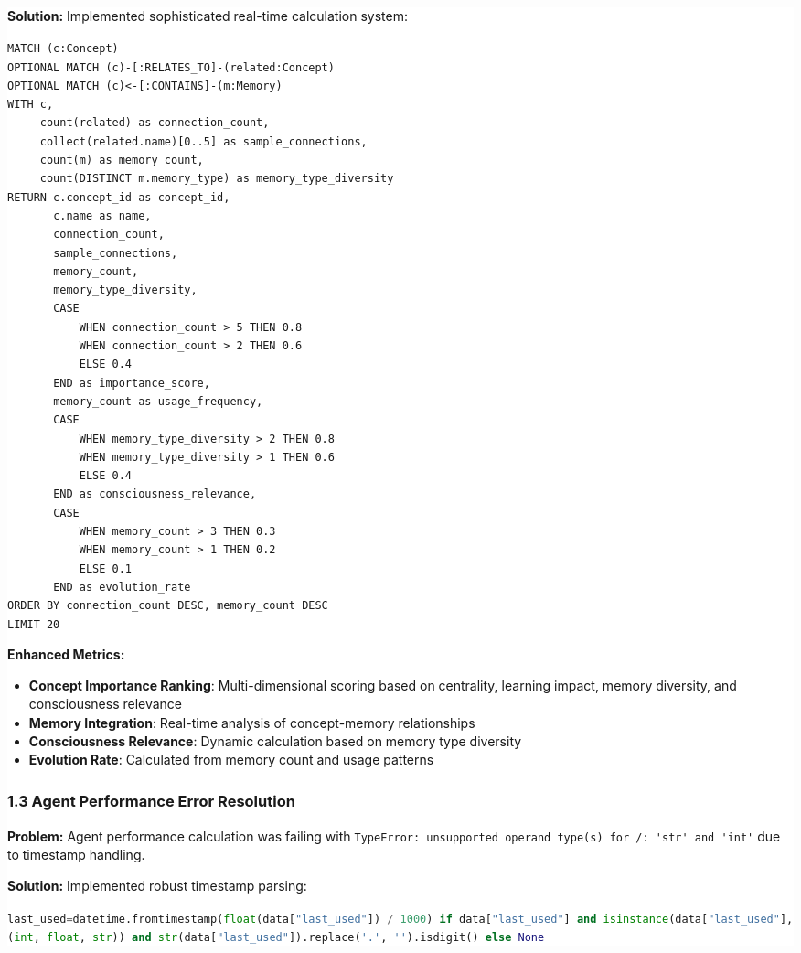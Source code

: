 **Solution:** Implemented sophisticated real-time calculation system:

```cypher
MATCH (c:Concept)
OPTIONAL MATCH (c)-[:RELATES_TO]-(related:Concept)
OPTIONAL MATCH (c)<-[:CONTAINS]-(m:Memory)
WITH c, 
     count(related) as connection_count, 
     collect(related.name)[0..5] as sample_connections,
     count(m) as memory_count,
     count(DISTINCT m.memory_type) as memory_type_diversity
RETURN c.concept_id as concept_id, 
       c.name as name, 
       connection_count, 
       sample_connections,
       memory_count,
       memory_type_diversity,
       CASE 
           WHEN connection_count > 5 THEN 0.8
           WHEN connection_count > 2 THEN 0.6
           ELSE 0.4
       END as importance_score,
       memory_count as usage_frequency,
       CASE 
           WHEN memory_type_diversity > 2 THEN 0.8
           WHEN memory_type_diversity > 1 THEN 0.6
           ELSE 0.4
       END as consciousness_relevance,
       CASE 
           WHEN memory_count > 3 THEN 0.3
           WHEN memory_count > 1 THEN 0.2
           ELSE 0.1
       END as evolution_rate
ORDER BY connection_count DESC, memory_count DESC
LIMIT 20
```

**Enhanced Metrics:**
- **Concept Importance Ranking**: Multi-dimensional scoring based on centrality, learning impact, memory diversity, and consciousness relevance
- **Memory Integration**: Real-time analysis of concept-memory relationships
- **Consciousness Relevance**: Dynamic calculation based on memory type diversity
- **Evolution Rate**: Calculated from memory count and usage patterns

### **1.3 Agent Performance Error Resolution**

**Problem:** Agent performance calculation was failing with `TypeError: unsupported operand type(s) for /: 'str' and 'int'` due to timestamp handling.

**Solution:** Implemented robust timestamp parsing:

```python
last_used=datetime.fromtimestamp(float(data["last_used"]) / 1000) if data["last_used"] and isinstance(data["last_used"], (int, float, str)) and str(data["last_used"]).replace('.', '').isdigit() else None
```
